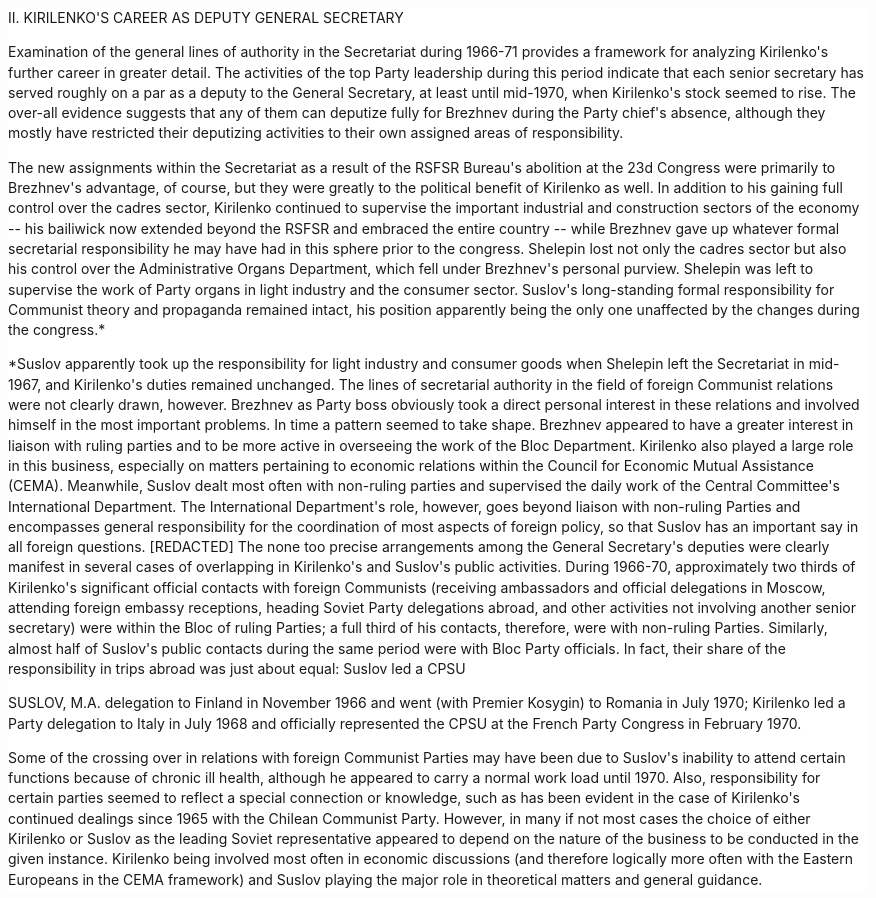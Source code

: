II. KIRILENKO'S CAREER AS DEPUTY GENERAL SECRETARY

Examination of the general lines of authority in the Secretariat during 1966-71 provides a framework for analyzing Kirilenko's further career in greater detail. The activities of the top Party leadership during this period indicate that each senior secretary has served roughly on a par as a deputy to the General Secretary, at least until mid-1970, when Kirilenko's stock seemed to rise. The over-all evidence suggests that any of them can deputize fully for Brezhnev during the Party chief's absence, although they mostly have restricted their deputizing activities to their own assigned areas of responsibility.

The new assignments within the Secretariat as a result of the RSFSR Bureau's abolition at the 23d Congress were primarily to Brezhnev's advantage, of course, but they were greatly to the political benefit of Kirilenko as well. In addition to his gaining full control over the cadres sector, Kirilenko continued to supervise the important industrial and construction sectors of the economy -- his bailiwick now extended beyond the RSFSR and embraced the entire country -- while Brezhnev gave up whatever formal secretarial responsibility he may have had in this sphere prior to the congress. Shelepin lost not only the cadres sector but also his control over the Administrative Organs Department, which fell under Brezhnev's personal purview. Shelepin was left to supervise the work of Party organs in light industry and the consumer sector. Suslov's long-standing formal responsibility for Communist theory and propaganda remained intact, his position apparently being the only one unaffected by the changes during the congress.*

*Suslov apparently took up the responsibility for light industry and consumer goods when Shelepin left the Secretariat in mid-1967, and Kirilenko's duties remained unchanged. The lines of secretarial authority in the field of foreign Communist relations were not clearly drawn, however. Brezhnev as Party boss obviously took a direct personal interest in these relations and involved himself in the most important problems. In time a pattern seemed to take shape. Brezhnev appeared to have a greater interest in liaison with ruling parties and to be more active in overseeing the work of the Bloc Department. Kirilenko also played a large role in this business, especially on matters pertaining to economic relations within the Council for Economic Mutual Assistance (CEMA). Meanwhile, Suslov dealt most often with non-ruling parties and supervised the daily work of the Central Committee's International Department. The International Department's role, however, goes beyond liaison with non-ruling Parties and encompasses general responsibility for the coordination of most aspects of foreign policy, so that Suslov has an important say in all foreign questions. [REDACTED] The none too precise arrangements among the General Secretary's deputies were clearly manifest in several cases of overlapping in Kirilenko's and Suslov's public activities. During 1966-70, approximately two thirds of Kirilenko's significant official contacts with foreign Communists (receiving ambassadors and official delegations in Moscow, attending foreign embassy receptions, heading Soviet Party delegations abroad, and other activities not involving another senior secretary) were within the Bloc of ruling Parties; a full third of his contacts, therefore, were with non-ruling Parties. Similarly, almost half of Suslov's public contacts during the same period were with Bloc Party officials. In fact, their share of the responsibility in trips abroad was just about equal: Suslov led a CPSU

SUSLOV, M.A. delegation to Finland in November 1966 and went (with Premier Kosygin) to Romania in July 1970; Kirilenko led a Party delegation to Italy in July 1968 and officially represented the CPSU at the French Party Congress in February 1970.

Some of the crossing over in relations with foreign Communist Parties may have been due to Suslov's inability to attend certain functions because of chronic ill health, although he appeared to carry a normal work load until 1970. Also, responsibility for certain parties seemed to reflect a special connection or knowledge, such as has been evident in the case of Kirilenko's continued dealings since 1965 with the Chilean Communist Party. However, in many if not most cases the choice of either Kirilenko or Suslov as the leading Soviet representative appeared to depend on the nature of the business to be conducted in the given instance. Kirilenko being involved most often in economic discussions (and therefore logically more often with the Eastern Europeans in the CEMA framework) and Suslov playing the major role in theoretical matters and general guidance.
